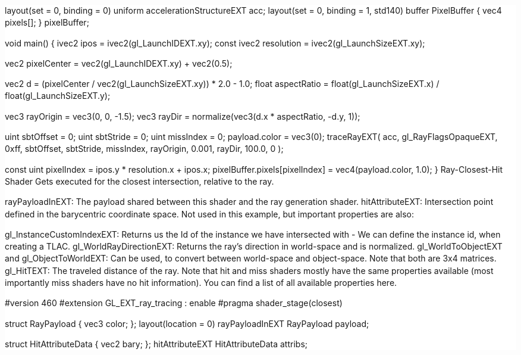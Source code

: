 layout(set = 0, binding = 0) uniform accelerationStructureEXT acc;
layout(set = 0, binding = 1, std140) buffer PixelBuffer {
  vec4 pixels[];
} pixelBuffer;

void main() {
  ivec2 ipos = ivec2(gl_LaunchIDEXT.xy);
  const ivec2 resolution = ivec2(gl_LaunchSizeEXT.xy);

  vec2 pixelCenter = vec2(gl_LaunchIDEXT.xy) + vec2(0.5);

  vec2 d = (pixelCenter / vec2(gl_LaunchSizeEXT.xy)) * 2.0 - 1.0;
  float aspectRatio = float(gl_LaunchSizeEXT.x) / float(gl_LaunchSizeEXT.y);

  vec3 rayOrigin = vec3(0, 0, -1.5);
  vec3 rayDir = normalize(vec3(d.x * aspectRatio, -d.y, 1));

  uint sbtOffset = 0;
  uint sbtStride = 0;
  uint missIndex = 0;
  payload.color = vec3(0);
  traceRayEXT(
    acc, gl_RayFlagsOpaqueEXT, 0xff,
    sbtOffset, sbtStride, missIndex,
    rayOrigin, 0.001, rayDir, 100.0,
    0
  );

  const uint pixelIndex = ipos.y * resolution.x + ipos.x;
  pixelBuffer.pixels[pixelIndex] = vec4(payload.color, 1.0);
}
Ray-Closest-Hit Shader
Gets executed for the closest intersection, relative to the ray.

rayPayloadInEXT: The payload shared between this shader and the ray generation shader.
hitAttributeEXT: Intersection point defined in the barycentric coordinate space.
Not used in this example, but important properties are also:

gl_InstanceCustomIndexEXT: Returns us the Id of the instance we have intersected with - We can define the instance id, when creating a TLAC.
gl_WorldRayDirectionEXT: Returns the ray’s direction in world-space and is normalized.
gl_WorldToObjectEXT and gl_ObjectToWorldEXT: Can be used, to convert between world-space and object-space. Note that both are 3x4 matrices.
gl_HitTEXT: The traveled distance of the ray.
Note that hit and miss shaders mostly have the same properties available (most importantly miss shaders have no hit information). You can find a list of all available properties here.

#version 460
#extension GL_EXT_ray_tracing : enable
#pragma shader_stage(closest)

struct RayPayload { vec3 color; };
layout(location = 0) rayPayloadInEXT RayPayload payload;

struct HitAttributeData { vec2 bary; };
hitAttributeEXT HitAttributeData attribs;
